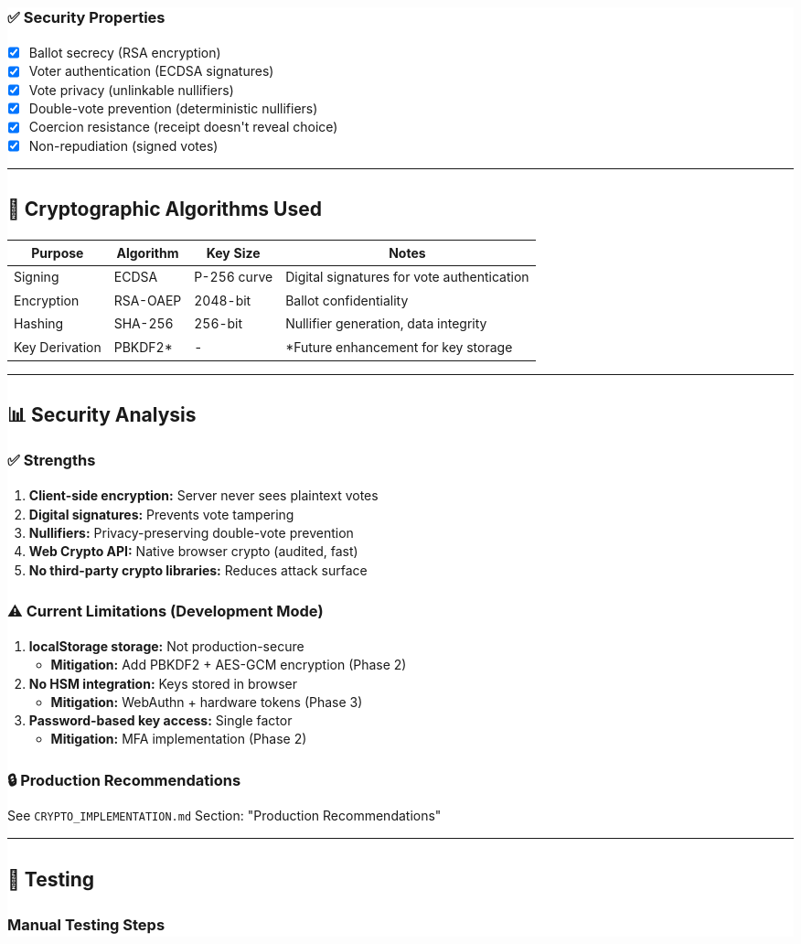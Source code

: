 ### ✅ Security Properties
- [x] Ballot secrecy (RSA encryption)
- [x] Voter authentication (ECDSA signatures)
- [x] Vote privacy (unlinkable nullifiers)
- [x] Double-vote prevention (deterministic nullifiers)
- [x] Coercion resistance (receipt doesn't reveal choice)
- [x] Non-repudiation (signed votes)

---

## 🔐 Cryptographic Algorithms Used

| Purpose | Algorithm | Key Size | Notes |
|---------|-----------|----------|-------|
| Signing | ECDSA | P-256 curve | Digital signatures for vote authentication |
| Encryption | RSA-OAEP | 2048-bit | Ballot confidentiality |
| Hashing | SHA-256 | 256-bit | Nullifier generation, data integrity |
| Key Derivation | PBKDF2* | - | *Future enhancement for key storage |

---

## 📊 Security Analysis

### ✅ Strengths
1. **Client-side encryption:** Server never sees plaintext votes
2. **Digital signatures:** Prevents vote tampering
3. **Nullifiers:** Privacy-preserving double-vote prevention
4. **Web Crypto API:** Native browser crypto (audited, fast)
5. **No third-party crypto libraries:** Reduces attack surface

### ⚠️ Current Limitations (Development Mode)
1. **localStorage storage:** Not production-secure
   - **Mitigation:** Add PBKDF2 + AES-GCM encryption (Phase 2)
2. **No HSM integration:** Keys stored in browser
   - **Mitigation:** WebAuthn + hardware tokens (Phase 3)
3. **Password-based key access:** Single factor
   - **Mitigation:** MFA implementation (Phase 2)

### 🔒 Production Recommendations
See `CRYPTO_IMPLEMENTATION.md` Section: "Production Recommendations"

---

## 🧪 Testing

### Manual Testing Steps
